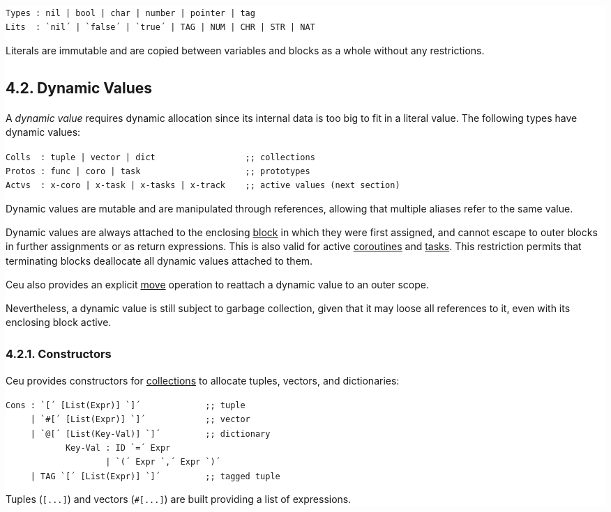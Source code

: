 ```
Types : nil | bool | char | number | pointer | tag
Lits  : `nil´ | `false´ | `true´ | TAG | NUM | CHR | STR | NAT
```

Literals are immutable and are copied between variables and blocks as a whole
without any restrictions.

<a name="dynamic-values"/>

## 4.2. Dynamic Values

A *dynamic value* requires dynamic allocation since its internal data is too
big to fit in a literal value.
The following types have dynamic values:

```
Colls  : tuple | vector | dict                  ;; collections
Protos : func | coro | task                     ;; prototypes
Actvs  : x-coro | x-task | x-tasks | x-track    ;; active values (next section)
```

Dynamic values are mutable and are manipulated through references, allowing
that multiple aliases refer to the same value.

Dynamic values are always attached to the enclosing [block](#blocks) in which
they were first assigned, and cannot escape to outer blocks in further
assignments or as return expressions.
This is also valid for active [coroutines](#active-values) and
[tasks](#active-values).
This restriction permits that terminating blocks deallocate all dynamic values
attached to them.

Ceu also provides an explicit [move](#copy-and-move) operation to reattach a
dynamic value to an outer scope.

Nevertheless, a dynamic value is still subject to garbage collection, given
that it may loose all references to it, even with its enclosing block active.

<a name="constructors"/>

### 4.2.1. Constructors

Ceu provides constructors for [collections](#collections) to allocate tuples,
vectors, and dictionaries:

```
Cons : `[´ [List(Expr)] `]´             ;; tuple
     | `#[´ [List(Expr)] `]´            ;; vector
     | `@[´ [List(Key-Val)] `]´         ;; dictionary
            Key-Val : ID `=´ Expr
                    | `(´ Expr `,´ Expr `)´
     | TAG `[´ [List(Expr)] `]´         ;; tagged tuple
```

Tuples (`[...]`) and vectors (`#[...]`) are built providing a list of
expressions.


[1]: https://en.wikipedia.org/wiki/Synchronous_programming_language
[2]: https://en.wikipedia.org/wiki/Structured_concurrency
[3]: https://en.wikipedia.org/wiki/Event-driven_programming
[4]: https://en.wikipedia.org/wiki/Esterel
[5]: https://en.wikipedia.org/wiki/Lua_(programming_language)